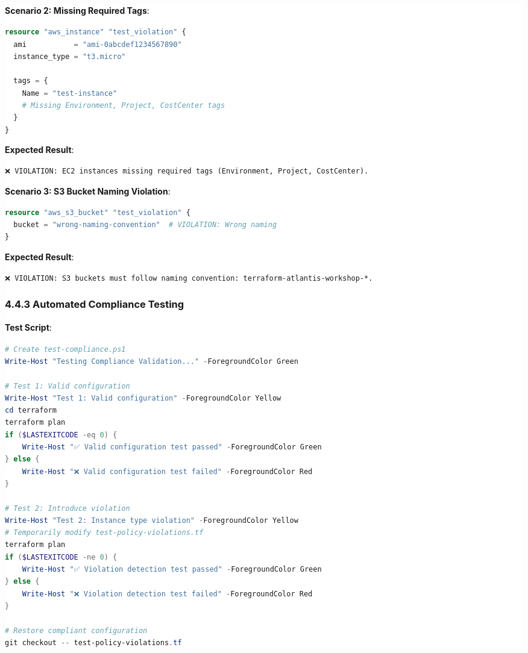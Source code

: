**Scenario 2: Missing Required Tags**:

```terraform
resource "aws_instance" "test_violation" {
  ami           = "ami-0abcdef1234567890"
  instance_type = "t3.micro"

  tags = {
    Name = "test-instance"
    # Missing Environment, Project, CostCenter tags
  }
}
```

**Expected Result**:

```
❌ VIOLATION: EC2 instances missing required tags (Environment, Project, CostCenter).
```

**Scenario 3: S3 Bucket Naming Violation**:

```terraform
resource "aws_s3_bucket" "test_violation" {
  bucket = "wrong-naming-convention"  # VIOLATION: Wrong naming
}
```

**Expected Result**:

```
❌ VIOLATION: S3 buckets must follow naming convention: terraform-atlantis-workshop-*.
```

### 4.4.3 Automated Compliance Testing

**Test Script**:

```powershell
# Create test-compliance.ps1
Write-Host "Testing Compliance Validation..." -ForegroundColor Green

# Test 1: Valid configuration
Write-Host "Test 1: Valid configuration" -ForegroundColor Yellow
cd terraform
terraform plan
if ($LASTEXITCODE -eq 0) {
    Write-Host "✅ Valid configuration test passed" -ForegroundColor Green
} else {
    Write-Host "❌ Valid configuration test failed" -ForegroundColor Red
}

# Test 2: Introduce violation
Write-Host "Test 2: Instance type violation" -ForegroundColor Yellow
# Temporarily modify test-policy-violations.tf
terraform plan
if ($LASTEXITCODE -ne 0) {
    Write-Host "✅ Violation detection test passed" -ForegroundColor Green
} else {
    Write-Host "❌ Violation detection test failed" -ForegroundColor Red
}

# Restore compliant configuration
git checkout -- test-policy-violations.tf
```
